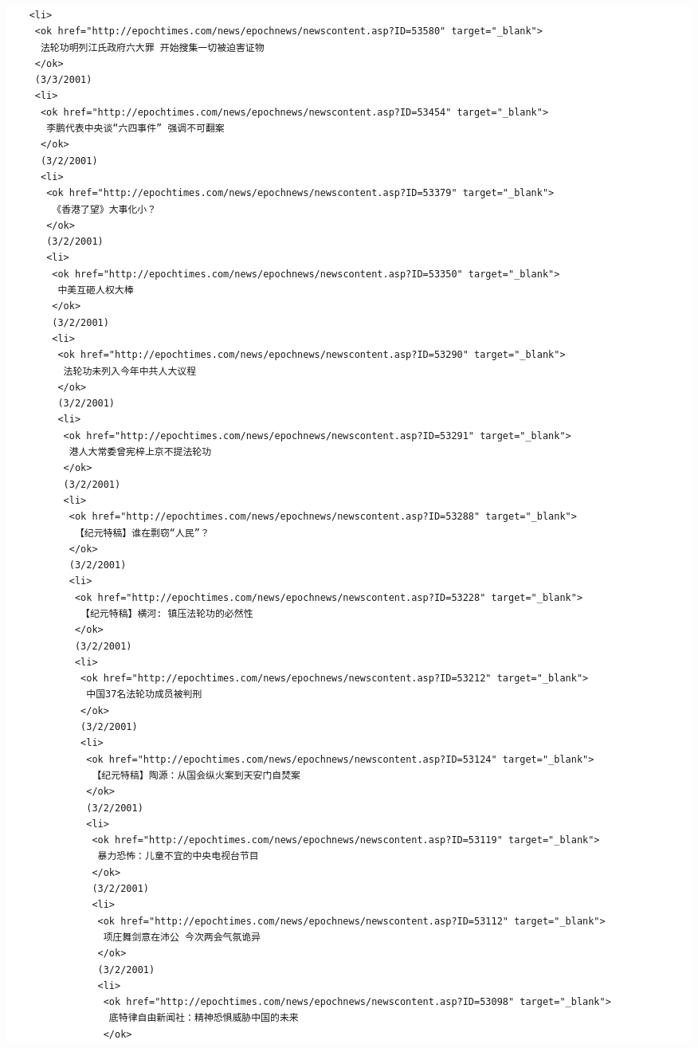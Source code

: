         <li>
         <ok href="http://epochtimes.com/news/epochnews/newscontent.asp?ID=53580" target="_blank">
          法轮功明列江氏政府六大罪 开始搜集一切被迫害证物
         </ok>
         (3/3/2001)
         <li>
          <ok href="http://epochtimes.com/news/epochnews/newscontent.asp?ID=53454" target="_blank">
           李鹏代表中央谈“六四事件” 强调不可翻案
          </ok>
          (3/2/2001)
          <li>
           <ok href="http://epochtimes.com/news/epochnews/newscontent.asp?ID=53379" target="_blank">
            《香港了望》大事化小？
           </ok>
           (3/2/2001)
           <li>
            <ok href="http://epochtimes.com/news/epochnews/newscontent.asp?ID=53350" target="_blank">
             中美互砸人权大棒
            </ok>
            (3/2/2001)
            <li>
             <ok href="http://epochtimes.com/news/epochnews/newscontent.asp?ID=53290" target="_blank">
              法轮功未列入今年中共人大议程
             </ok>
             (3/2/2001)
             <li>
              <ok href="http://epochtimes.com/news/epochnews/newscontent.asp?ID=53291" target="_blank">
               港人大常委曾宪梓上京不提法轮功
              </ok>
              (3/2/2001)
              <li>
               <ok href="http://epochtimes.com/news/epochnews/newscontent.asp?ID=53288" target="_blank">
                【纪元特稿】谁在剽窃“人民”？
               </ok>
               (3/2/2001)
               <li>
                <ok href="http://epochtimes.com/news/epochnews/newscontent.asp?ID=53228" target="_blank">
                 【纪元特稿】横河: 镇压法轮功的必然性
                </ok>
                (3/2/2001)
                <li>
                 <ok href="http://epochtimes.com/news/epochnews/newscontent.asp?ID=53212" target="_blank">
                  中国37名法轮功成员被判刑
                 </ok>
                 (3/2/2001)
                 <li>
                  <ok href="http://epochtimes.com/news/epochnews/newscontent.asp?ID=53124" target="_blank">
                   【纪元特稿】陶源：从国会纵火案到天安门自焚案
                  </ok>
                  (3/2/2001)
                  <li>
                   <ok href="http://epochtimes.com/news/epochnews/newscontent.asp?ID=53119" target="_blank">
                    暴力恐怖：儿童不宜的中央电视台节目
                   </ok>
                   (3/2/2001)
                   <li>
                    <ok href="http://epochtimes.com/news/epochnews/newscontent.asp?ID=53112" target="_blank">
                     项庄舞剑意在沛公 今次两会气氛诡异
                    </ok>
                    (3/2/2001)
                    <li>
                     <ok href="http://epochtimes.com/news/epochnews/newscontent.asp?ID=53098" target="_blank">
                      底特律自由新闻社：精神恐惧威胁中国的未来
                     </ok>
